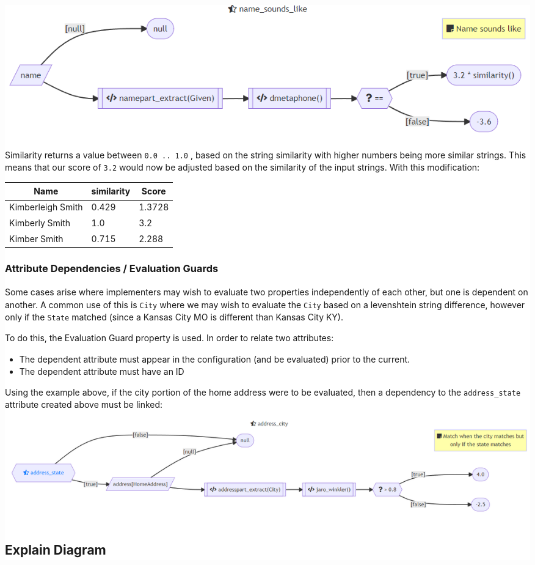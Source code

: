 ![](<../../../.gitbook/assets/image (423).png>)

Similarity returns a value between `0.0 .. 1.0` , based on the string similarity with higher numbers being more similar strings. This means that our score of `3.2` would now be adjusted based on the similarity of the input strings. With this modification:

| Name              | similarity | Score  |
| ----------------- | ---------- | ------ |
| Kimberleigh Smith | 0.429      | 1.3728 |
| Kimberly Smith    | 1.0        | 3.2    |
| Kimber Smith      | 0.715      | 2.288  |

### Attribute Dependencies / Evaluation Guards

Some cases arise where implementers may wish to evaluate two properties independently of each other, but one is dependent on another. A common use of this is `City` where we may wish to evaluate the `City` based on a levenshtein string difference, however only if the `State` matched (since a Kansas City MO is different than Kansas City KY).

To do this, the Evaluation Guard property is used. In order to relate two attributes:

* The dependent attribute must appear in the configuration (and be evaluated) prior to the current.
* The dependent attribute must have an ID

Using the example above, if the city portion of the home address were to be evaluated, then a dependency to the `address_state` attribute created above must be linked:

![](<../../../.gitbook/assets/image (435) (1) (1) (1).png>)

## Explain Diagram
